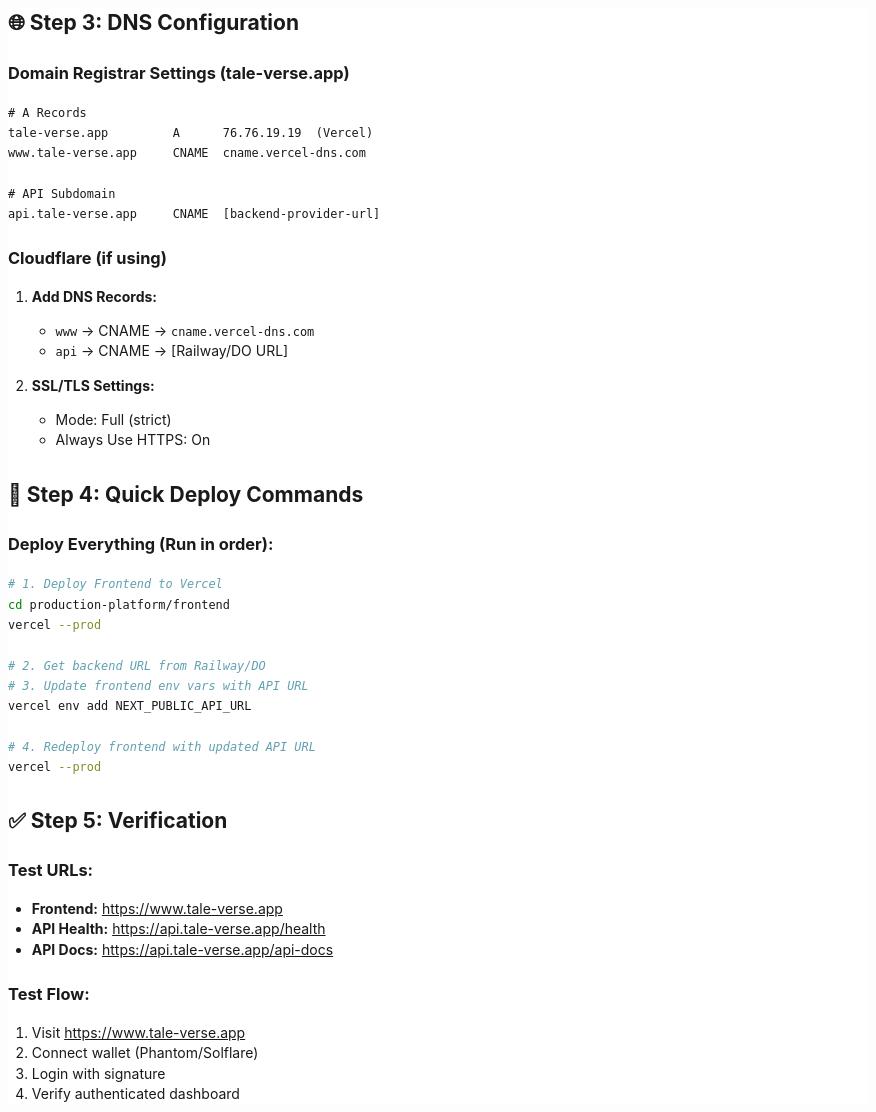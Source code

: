 ## 🌐 Step 3: DNS Configuration

### Domain Registrar Settings (tale-verse.app)
```
# A Records
tale-verse.app         A      76.76.19.19  (Vercel)
www.tale-verse.app     CNAME  cname.vercel-dns.com

# API Subdomain
api.tale-verse.app     CNAME  [backend-provider-url]
```

### Cloudflare (if using)
1. **Add DNS Records:**
   - `www` → CNAME → `cname.vercel-dns.com`
   - `api` → CNAME → [Railway/DO URL]

2. **SSL/TLS Settings:**
   - Mode: Full (strict)
   - Always Use HTTPS: On

## 🚀 Step 4: Quick Deploy Commands

### Deploy Everything (Run in order):

```bash
# 1. Deploy Frontend to Vercel
cd production-platform/frontend
vercel --prod

# 2. Get backend URL from Railway/DO
# 3. Update frontend env vars with API URL
vercel env add NEXT_PUBLIC_API_URL

# 4. Redeploy frontend with updated API URL
vercel --prod
```

## ✅ Step 5: Verification

### Test URLs:
- **Frontend:** https://www.tale-verse.app
- **API Health:** https://api.tale-verse.app/health
- **API Docs:** https://api.tale-verse.app/api-docs

### Test Flow:
1. Visit https://www.tale-verse.app
2. Connect wallet (Phantom/Solflare)
3. Login with signature
4. Verify authenticated dashboard
